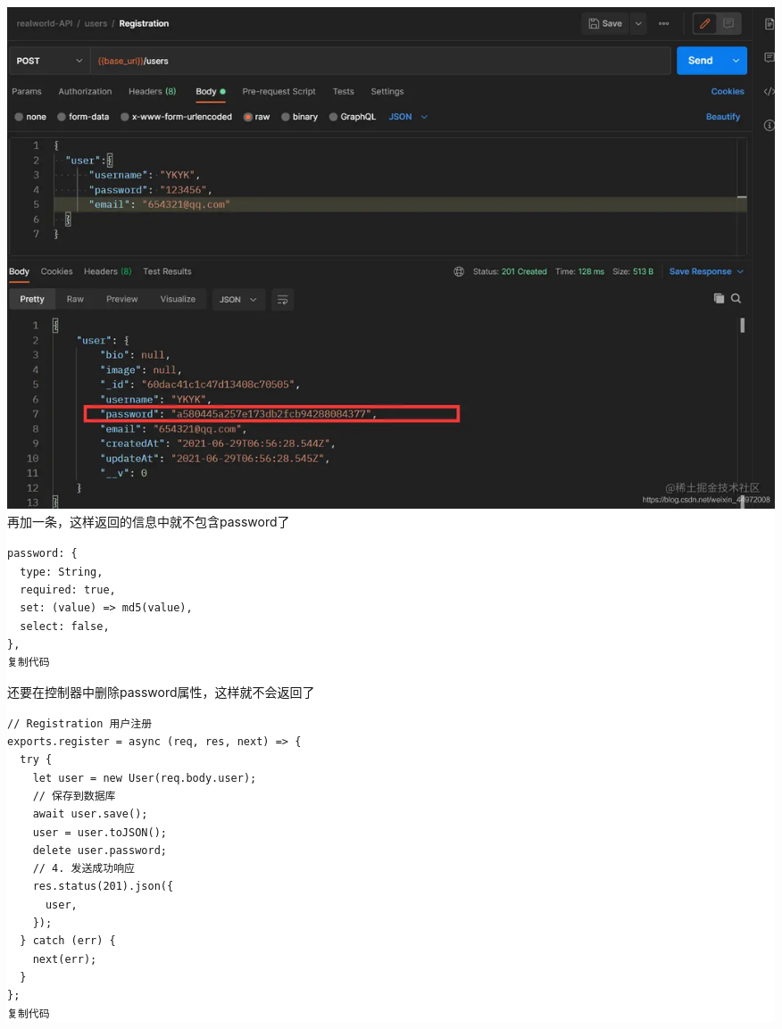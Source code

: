 ![在这里插入图片描述](/学习笔记/网络图片下载/在这里插入图片描述-21.webp) 再加一条，这样返回的信息中就不包含password了

```
password: {
  type: String,
  required: true,
  set: (value) => md5(value),
  select: false,
},
复制代码
```

还要在控制器中删除password属性，这样就不会返回了

```
// Registration 用户注册
exports.register = async (req, res, next) => {
  try {
    let user = new User(req.body.user);
    // 保存到数据库
    await user.save();
    user = user.toJSON();
    delete user.password;
    // 4. 发送成功响应
    res.status(201).json({
      user,
    });
  } catch (err) {
    next(err);
  }
};
复制代码
```

